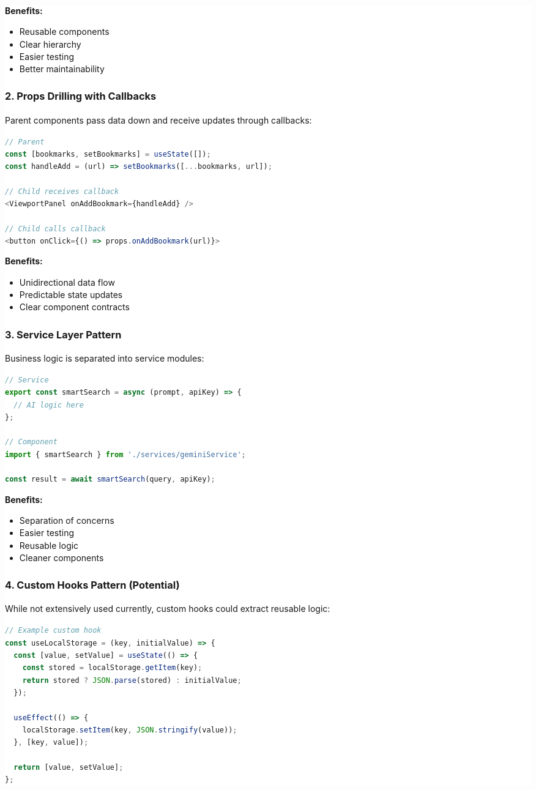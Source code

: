 **Benefits:**
- Reusable components
- Clear hierarchy
- Easier testing
- Better maintainability

### 2. **Props Drilling with Callbacks**

Parent components pass data down and receive updates through callbacks:

```typescript
// Parent
const [bookmarks, setBookmarks] = useState([]);
const handleAdd = (url) => setBookmarks([...bookmarks, url]);

// Child receives callback
<ViewportPanel onAddBookmark={handleAdd} />

// Child calls callback
<button onClick={() => props.onAddBookmark(url)}>
```

**Benefits:**
- Unidirectional data flow
- Predictable state updates
- Clear component contracts

### 3. **Service Layer Pattern**

Business logic is separated into service modules:

```typescript
// Service
export const smartSearch = async (prompt, apiKey) => {
  // AI logic here
};

// Component
import { smartSearch } from './services/geminiService';

const result = await smartSearch(query, apiKey);
```

**Benefits:**
- Separation of concerns
- Easier testing
- Reusable logic
- Cleaner components

### 4. **Custom Hooks Pattern** (Potential)

While not extensively used currently, custom hooks could extract reusable logic:

```typescript
// Example custom hook
const useLocalStorage = (key, initialValue) => {
  const [value, setValue] = useState(() => {
    const stored = localStorage.getItem(key);
    return stored ? JSON.parse(stored) : initialValue;
  });

  useEffect(() => {
    localStorage.setItem(key, JSON.stringify(value));
  }, [key, value]);

  return [value, setValue];
};
```